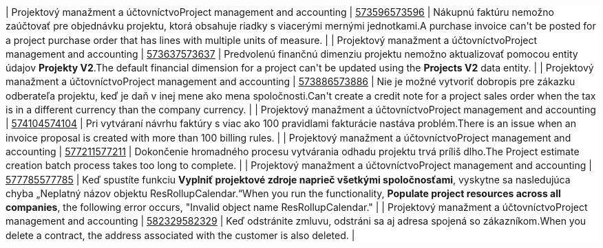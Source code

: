 | <span data-ttu-id="0292e-242">Projektový manažment a účtovníctvo</span><span class="sxs-lookup"><span data-stu-id="0292e-242">Project management and accounting</span></span> | [<span data-ttu-id="0292e-243">573596</span><span class="sxs-lookup"><span data-stu-id="0292e-243">573596</span></span>](https://fix.lcs.dynamics.com/Issue/Details/?bugId=573596) | <span data-ttu-id="0292e-244">Nákupnú faktúru nemožno zaúčtovať pre objednávku projektu, ktorá obsahuje riadky s viacerými mernými jednotkami.</span><span class="sxs-lookup"><span data-stu-id="0292e-244">A purchase invoice can't be posted for a project purchase order that has lines with multiple units of measure.</span></span>                                                                                                                                             |
| <span data-ttu-id="0292e-245">Projektový manažment a účtovníctvo</span><span class="sxs-lookup"><span data-stu-id="0292e-245">Project management and accounting</span></span> | [<span data-ttu-id="0292e-246">573637</span><span class="sxs-lookup"><span data-stu-id="0292e-246">573637</span></span>](https://fix.lcs.dynamics.com/Issue/Details/?bugId=573637) | <span data-ttu-id="0292e-247">Predvolenú finančnú dimenziu projektu nemožno aktualizovať pomocou entity údajov **Projekty V2**.</span><span class="sxs-lookup"><span data-stu-id="0292e-247">The default financial dimension for a project can't be updated using   the **Projects V2** data entity.</span></span>                                                                                                                                                          |
| <span data-ttu-id="0292e-248">Projektový manažment a účtovníctvo</span><span class="sxs-lookup"><span data-stu-id="0292e-248">Project management and accounting</span></span> | [<span data-ttu-id="0292e-249">573886</span><span class="sxs-lookup"><span data-stu-id="0292e-249">573886</span></span>](https://fix.lcs.dynamics.com/Issue/Details/?bugId=573886) | <span data-ttu-id="0292e-250">Nie je možné vytvoriť dobropis pre zákazku odberateľa projektu, keď je daň v inej mene ako mena spoločnosti.</span><span class="sxs-lookup"><span data-stu-id="0292e-250">Can't create a credit note for a project sales order when the tax is in a different currency than the company currency.</span></span>                                                                                                                     |
| <span data-ttu-id="0292e-251">Projektový manažment a účtovníctvo</span><span class="sxs-lookup"><span data-stu-id="0292e-251">Project management and accounting</span></span> | [<span data-ttu-id="0292e-252">574104</span><span class="sxs-lookup"><span data-stu-id="0292e-252">574104</span></span>](https://fix.lcs.dynamics.com/Issue/Details/?bugId=574104) | <span data-ttu-id="0292e-253">Pri vytváraní návrhu faktúry s viac ako 100 pravidlami fakturácie nastáva problém.</span><span class="sxs-lookup"><span data-stu-id="0292e-253">There is an issue when an invoice proposal is created with more than 100 billing rules.</span></span>                                                                                                                                                                  |
| <span data-ttu-id="0292e-254">Projektový manažment a účtovníctvo</span><span class="sxs-lookup"><span data-stu-id="0292e-254">Project management and accounting</span></span> | [<span data-ttu-id="0292e-255">577211</span><span class="sxs-lookup"><span data-stu-id="0292e-255">577211</span></span>](https://fix.lcs.dynamics.com/Issue/Details/?bugId=577211) | <span data-ttu-id="0292e-256">Dokončenie hromadného procesu vytvárania odhadu projektu trvá príliš dlho.</span><span class="sxs-lookup"><span data-stu-id="0292e-256">The Project estimate creation batch process takes too long to   complete.</span></span>                                                                                                                                                                      |
| <span data-ttu-id="0292e-257">Projektový manažment a účtovníctvo</span><span class="sxs-lookup"><span data-stu-id="0292e-257">Project management and accounting</span></span> | [<span data-ttu-id="0292e-258">577785</span><span class="sxs-lookup"><span data-stu-id="0292e-258">577785</span></span>](https://fix.lcs.dynamics.com/Issue/Details/?bugId=577785) | <span data-ttu-id="0292e-259">Keď spustíte funkciu **Vyplniť projektové zdroje naprieč všetkými spoločnosťami**, vyskytne sa nasledujúca chyba „Neplatný názov objektu ResRollupCalendar.“</span><span class="sxs-lookup"><span data-stu-id="0292e-259">When you run the functionality, **Populate project resources across all companies**, the following error occurs, "Invalid object name ResRollupCalendar."</span></span>                                                                                                                                   |
| <span data-ttu-id="0292e-260">Projektový manažment a účtovníctvo</span><span class="sxs-lookup"><span data-stu-id="0292e-260">Project management and accounting</span></span> | [<span data-ttu-id="0292e-261">582329</span><span class="sxs-lookup"><span data-stu-id="0292e-261">582329</span></span>](https://fix.lcs.dynamics.com/Issue/Details/?bugId=582329) | <span data-ttu-id="0292e-262">Keď odstránite zmluvu, odstráni sa aj adresa spojená so zákazníkom.</span><span class="sxs-lookup"><span data-stu-id="0292e-262">When you delete a contract, the address associated with the customer is also deleted.</span></span>                                                                                                                                                                    |